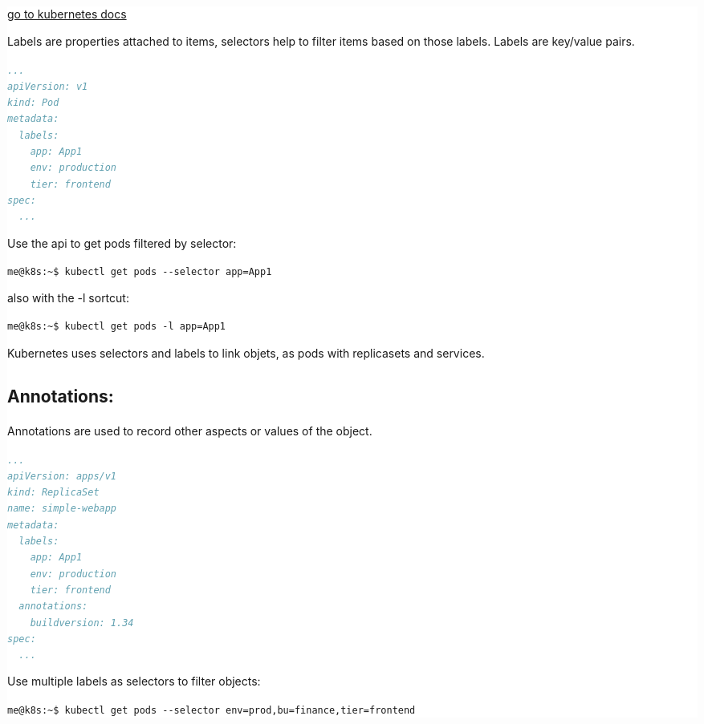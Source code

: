[go to kubernetes docs](https://kubernetes.io/docs/concepts/overview/working-with-objects/labels/)

Labels are properties attached to items, selectors help to filter items based on those labels. Labels are key/value pairs. 

```yaml
...
apiVersion: v1
kind: Pod
metadata:
  labels: 
    app: App1
    env: production
    tier: frontend
spec:
  ...
```

Use the api to get pods filtered by selector:

```console
me@k8s:~$ kubectl get pods --selector app=App1
```

also with the -l sortcut:

```console
me@k8s:~$ kubectl get pods -l app=App1
```

Kubernetes uses selectors and labels to link objets, as pods with replicasets and services.

## Annotations:

Annotations are used to record other aspects or values of the object.

```yaml
...
apiVersion: apps/v1
kind: ReplicaSet
name: simple-webapp
metadata:
  labels: 
    app: App1
    env: production
    tier: frontend
  annotations:
    buildversion: 1.34
spec:
  ...
```

Use multiple labels as selectors to filter objects:

```console
me@k8s:~$ kubectl get pods --selector env=prod,bu=finance,tier=frontend
```

